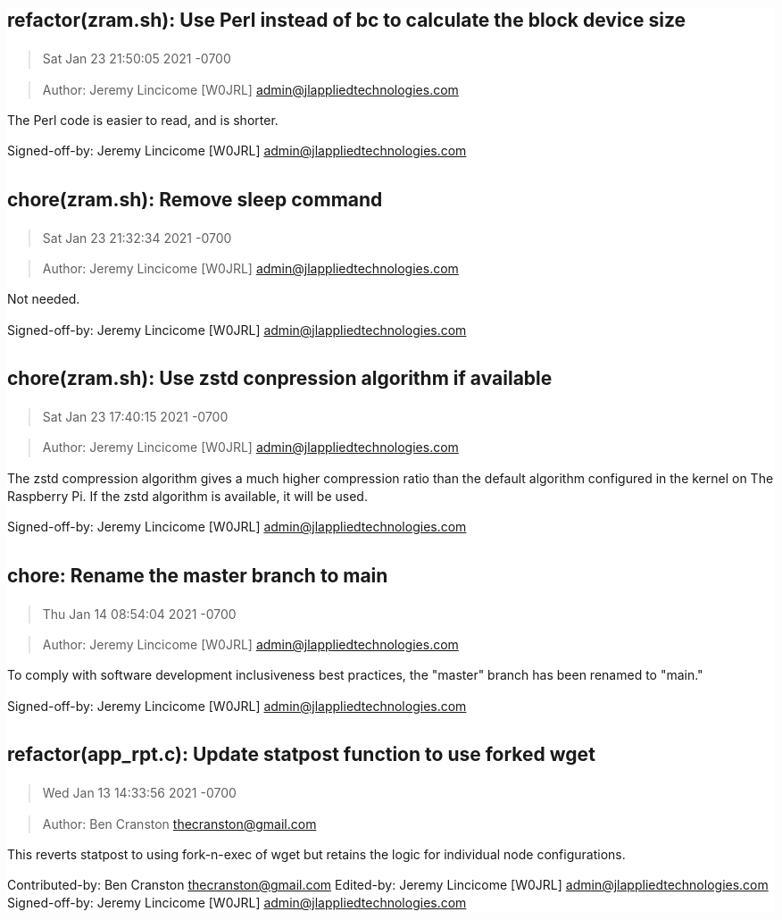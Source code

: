 ## refactor(zram.sh): Use Perl instead of bc to calculate the block device size
>Sat Jan 23 21:50:05 2021 -0700

>Author: Jeremy Lincicome [W0JRL] <admin@jlappliedtechnologies.com>

The Perl code is easier to read, and is shorter.

Signed-off-by: Jeremy Lincicome [W0JRL] <admin@jlappliedtechnologies.com>


## chore(zram.sh): Remove sleep command
>Sat Jan 23 21:32:34 2021 -0700

>Author: Jeremy Lincicome [W0JRL] <admin@jlappliedtechnologies.com>

Not needed.

Signed-off-by: Jeremy Lincicome [W0JRL] <admin@jlappliedtechnologies.com>


## chore(zram.sh): Use zstd conpression algorithm if available
>Sat Jan 23 17:40:15 2021 -0700

>Author: Jeremy Lincicome [W0JRL] <admin@jlappliedtechnologies.com>

The zstd compression algorithm gives a much higher compression ratio than the default algorithm configured in the kernel on The Raspberry Pi.
If the zstd algorithm is available, it will be used.

Signed-off-by: Jeremy Lincicome [W0JRL] <admin@jlappliedtechnologies.com>


## chore: Rename the master branch to main
>Thu Jan 14 08:54:04 2021 -0700

>Author: Jeremy Lincicome [W0JRL] <admin@jlappliedtechnologies.com>

To comply with software development inclusiveness best practices, the "master" branch has been renamed to "main."

Signed-off-by: Jeremy Lincicome [W0JRL] <admin@jlappliedtechnologies.com>


## refactor(app_rpt.c): Update statpost function to use forked wget
>Wed Jan 13 14:33:56 2021 -0700

>Author: Ben Cranston <thecranston@gmail.com>

This reverts statpost to using fork-n-exec of wget but retains the logic for individual node configurations.

Contributed-by: Ben Cranston <thecranston@gmail.com>
Edited-by: Jeremy Lincicome [W0JRL] <admin@jlappliedtechnologies.com>
Signed-off-by: Jeremy Lincicome [W0JRL] <admin@jlappliedtechnologies.com>
